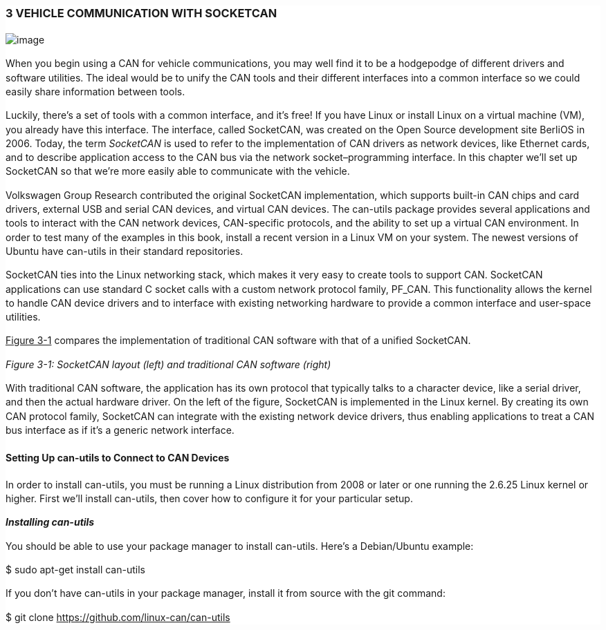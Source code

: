 ### **3** **VEHICLE COMMUNICATION WITH SOCKETCAN** <a href="#calibre_link-253" id="calibre_link-253"></a>

![image](../../.gitbook/assets/000023)

When you begin using a CAN for vehicle communications, you may well find it to be a hodgepodge of different drivers and software utilities. The ideal would be to unify the CAN tools and their different interfaces into a common interface so we could easily share information between tools.

Luckily, there’s a set of tools with a common interface, and it’s free! If you have Linux or install Linux on a virtual machine (VM), you already have this interface. The interface, called SocketCAN, was created on the Open Source development site BerliOS in 2006. Today, the term _SocketCAN_ is used to refer to the implementation of CAN drivers as network devices, like Ethernet cards, and to describe application access to the CAN bus via the network socket–programming interface. In this chapter we’ll set up SocketCAN so that we’re more easily able to communicate with the vehicle.

Volkswagen Group Research contributed the original SocketCAN implementation, which supports built-in CAN chips and card drivers, external USB and serial CAN devices, and virtual CAN devices. The can-utils package provides several applications and tools to interact with the CAN network devices, CAN-specific protocols, and the ability to set up a virtual CAN environment. In order to test many of the examples in this book, install a recent version in a Linux VM on your system. The newest versions of Ubuntu have can-utils in their standard repositories.

SocketCAN ties into the Linux networking stack, which makes it very easy to create tools to support CAN. SocketCAN applications can use standard C socket calls with a custom network protocol family, PF\_CAN. This functionality allows the kernel to handle CAN device drivers and to interface with existing networking hardware to provide a common interface and user-space utilities.

[Figure 3-1](broken-reference) compares the implementation of traditional CAN software with that of a unified SocketCAN.

_Figure 3-1: SocketCAN layout (left) and traditional CAN software (right)_

With traditional CAN software, the application has its own protocol that typically talks to a character device, like a serial driver, and then the actual hardware driver. On the left of the figure, SocketCAN is implemented in the Linux kernel. By creating its own CAN protocol family, SocketCAN can integrate with the existing network device drivers, thus enabling applications to treat a CAN bus interface as if it’s a generic network interface.

#### **Setting Up can-utils to Connect to CAN Devices** <a href="#calibre_link-10" id="calibre_link-10"></a>

In order to install can-utils, you must be running a Linux distribution from 2008 or later or one running the 2.6.25 Linux kernel or higher. First we’ll install can-utils, then cover how to configure it for your particular setup.

_**Installing can-utils**_

You should be able to use your package manager to install can-utils. Here’s a Debian/Ubuntu example:

$ sudo apt-get install can-utils

If you don’t have can-utils in your package manager, install it from source with the git command:

$ git clone https://github.com/linux-can/can-utils
